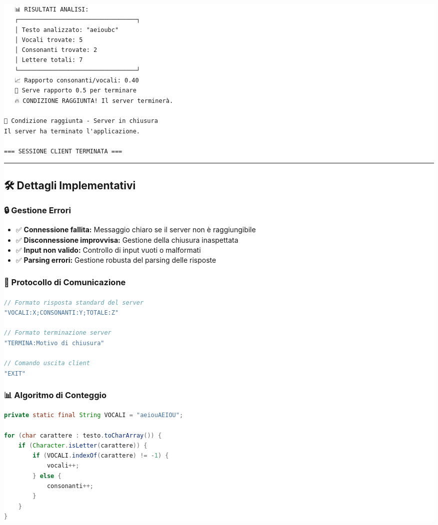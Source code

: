 ```
   📊 RISULTATI ANALISI:
   ┌─────────────────────────────────┐
   │ Testo analizzato: "aeioubc"
   │ Vocali trovate: 5
   │ Consonanti trovate: 2
   │ Lettere totali: 7
   └─────────────────────────────────┘
   📈 Rapporto consonanti/vocali: 0.40
   🎯 Serve rapporto 0.5 per terminare
   🔥 CONDIZIONE RAGGIUNTA! Il server terminerà.

🏁 Condizione raggiunta - Server in chiusura
Il server ha terminato l'applicazione.

=== SESSIONE CLIENT TERMINATA ===
```

---

## 🛠️ Dettagli Implementativi

### 🔒 Gestione Errori
- ✅ **Connessione fallita:** Messaggio chiaro se il server non è raggiungibile
- ✅ **Disconnessione improvvisa:** Gestione della chiusura inaspettata
- ✅ **Input non valido:** Controllo di input vuoti o malformati
- ✅ **Parsing errori:** Gestione robusta del parsing delle risposte

### 🚦 Protocollo di Comunicazione
```java
// Formato risposta standard del server
"VOCALI:X;CONSONANTI:Y;TOTALE:Z"

// Formato terminazione server  
"TERMINA:Motivo di chiusura"

// Comando uscita client
"EXIT"
```

### 📊 Algoritmo di Conteggio
```java
private static final String VOCALI = "aeiouAEIOU";

for (char carattere : testo.toCharArray()) {
    if (Character.isLetter(carattere)) {
        if (VOCALI.indexOf(carattere) != -1) {
            vocali++;
        } else {
            consonanti++;
        }
    }
}
```
